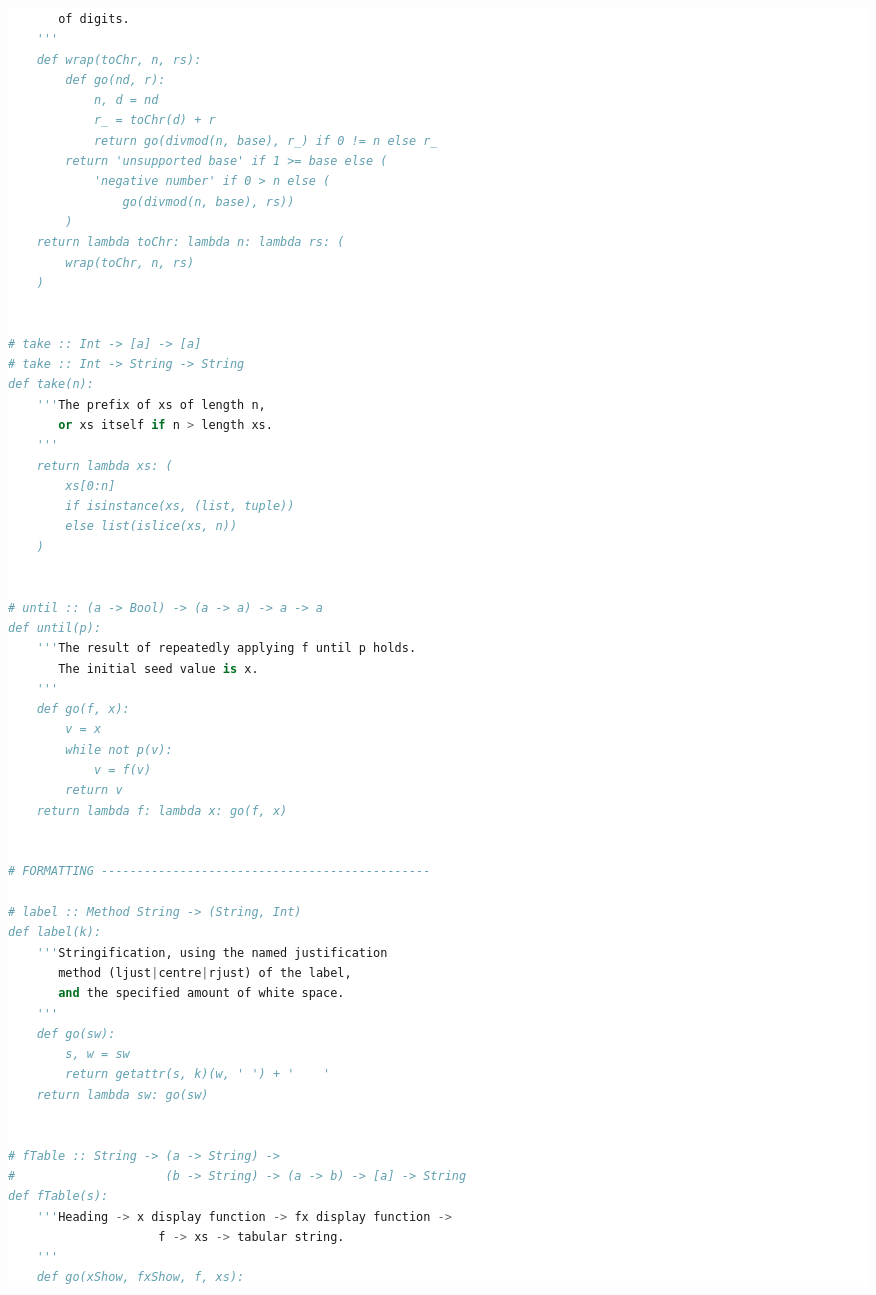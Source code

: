 ```Python
       of digits.
    '''
    def wrap(toChr, n, rs):
        def go(nd, r):
            n, d = nd
            r_ = toChr(d) + r
            return go(divmod(n, base), r_) if 0 != n else r_
        return 'unsupported base' if 1 >= base else (
            'negative number' if 0 > n else (
                go(divmod(n, base), rs))
        )
    return lambda toChr: lambda n: lambda rs: (
        wrap(toChr, n, rs)
    )


# take :: Int -> [a] -> [a]
# take :: Int -> String -> String
def take(n):
    '''The prefix of xs of length n,
       or xs itself if n > length xs.
    '''
    return lambda xs: (
        xs[0:n]
        if isinstance(xs, (list, tuple))
        else list(islice(xs, n))
    )


# until :: (a -> Bool) -> (a -> a) -> a -> a
def until(p):
    '''The result of repeatedly applying f until p holds.
       The initial seed value is x.
    '''
    def go(f, x):
        v = x
        while not p(v):
            v = f(v)
        return v
    return lambda f: lambda x: go(f, x)


# FORMATTING ----------------------------------------------

# label :: Method String -> (String, Int)
def label(k):
    '''Stringification, using the named justification
       method (ljust|centre|rjust) of the label,
       and the specified amount of white space.
    '''
    def go(sw):
        s, w = sw
        return getattr(s, k)(w, ' ') + '    '
    return lambda sw: go(sw)


# fTable :: String -> (a -> String) ->
#                     (b -> String) -> (a -> b) -> [a] -> String
def fTable(s):
    '''Heading -> x display function -> fx display function ->
                     f -> xs -> tabular string.
    '''
    def go(xShow, fxShow, f, xs):
```